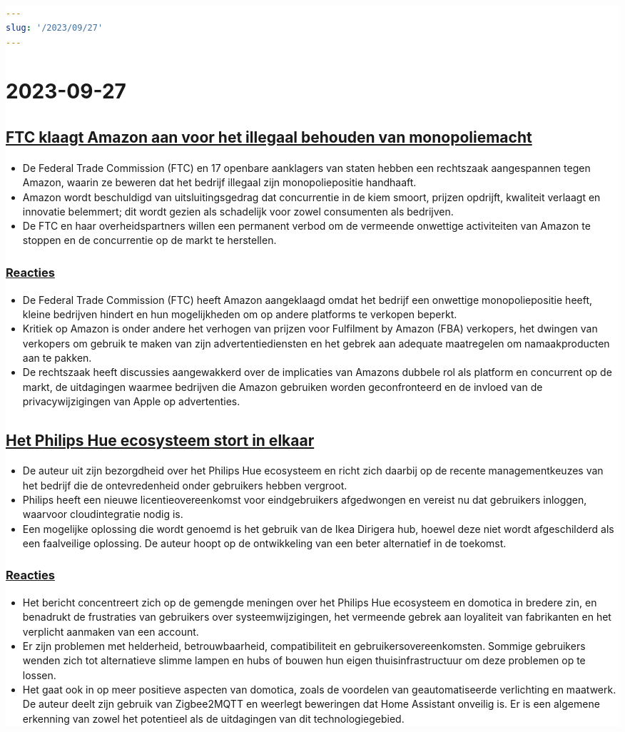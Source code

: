 ```yaml
---
slug: '/2023/09/27'
---
```


# 2023-09-27

## [FTC klaagt Amazon aan voor het illegaal behouden van monopoliemacht](https://www.ftc.gov/news-events/news/press-releases/2023/09/ftc-sues-amazon-illegally-maintaining-monopoly-power)

- De Federal Trade Commission (FTC) en 17 openbare aanklagers van staten hebben een rechtszaak aangespannen tegen Amazon, waarin ze beweren dat het bedrijf illegaal zijn monopoliepositie handhaaft.
- Amazon wordt beschuldigd van uitsluitingsgedrag dat concurrentie in de kiem smoort, prijzen opdrijft, kwaliteit verlaagt en innovatie belemmert; dit wordt gezien als schadelijk voor zowel consumenten als bedrijven.
- De FTC en haar overheidspartners willen een permanent verbod om de vermeende onwettige activiteiten van Amazon te stoppen en de concurrentie op de markt te herstellen.

### [Reacties](https://news.ycombinator.com/item?id=37661446)

- De Federal Trade Commission (FTC) heeft Amazon aangeklaagd omdat het bedrijf een onwettige monopoliepositie heeft, kleine bedrijven hindert en hun mogelijkheden om op andere platforms te verkopen beperkt.
- Kritiek op Amazon is onder andere het verhogen van prijzen voor Fulfilment by Amazon (FBA) verkopers, het dwingen van verkopers om gebruik te maken van zijn advertentiediensten en het gebrek aan adequate maatregelen om namaakproducten aan te pakken.
- De rechtszaak heeft discussies aangewakkerd over de implicaties van Amazons dubbele rol als platform en concurrent op de markt, de uitdagingen waarmee bedrijven die Amazon gebruiken worden geconfronteerd en de invloed van de privacywijzigingen van Apple op advertenties.

## [Het Philips Hue ecosysteem stort in elkaar](https://rachelbythebay.com/w/2023/09/26/hue/)

- De auteur uit zijn bezorgdheid over het Philips Hue ecosysteem en richt zich daarbij op de recente managementkeuzes van het bedrijf die de ontevredenheid onder gebruikers hebben vergroot.
- Philips heeft een nieuwe licentieovereenkomst voor eindgebruikers afgedwongen en vereist nu dat gebruikers inloggen, waarvoor cloudintegratie nodig is.
- Een mogelijke oplossing die wordt genoemd is het gebruik van de Ikea Dirigera hub, hoewel deze niet wordt afgeschilderd als een faalveilige oplossing. De auteur hoopt op de ontwikkeling van een beter alternatief in de toekomst.

### [Reacties](https://news.ycombinator.com/item?id=37667266)

- Het bericht concentreert zich op de gemengde meningen over het Philips Hue ecosysteem en domotica in bredere zin, en benadrukt de frustraties van gebruikers over systeemwijzigingen, het vermeende gebrek aan loyaliteit van fabrikanten en het verplicht aanmaken van een account.
- Er zijn problemen met helderheid, betrouwbaarheid, compatibiliteit en gebruikersovereenkomsten. Sommige gebruikers wenden zich tot alternatieve slimme lampen en hubs of bouwen hun eigen thuisinfrastructuur om deze problemen op te lossen.
- Het gaat ook in op meer positieve aspecten van domotica, zoals de voordelen van geautomatiseerde verlichting en maatwerk. De auteur deelt zijn gebruik van Zigbee2MQTT en weerlegt beweringen dat Home Assistant onveilig is. Er is een algemene erkenning van zowel het potentieel als de uitdagingen van dit technologiegebied.
